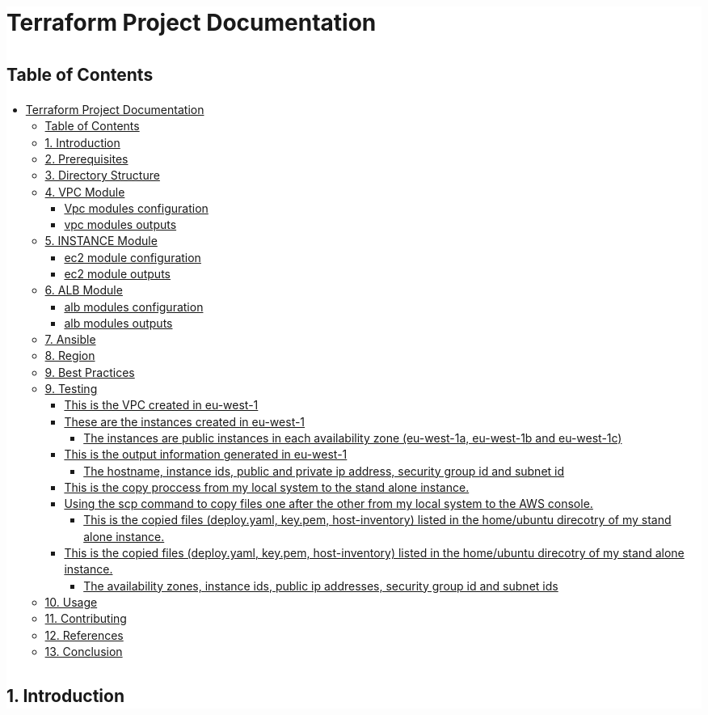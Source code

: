 # Terraform Project Documentation

## Table of Contents
- [Terraform Project Documentation](#terraform-project-documentation)
  - [Table of Contents](#table-of-contents)
  - [1. Introduction](#1-introduction)
  - [2. Prerequisites](#2-prerequisites)
  - [3. Directory Structure](#3-directory-structure)
  - [4. VPC Module](#4-vpc-module)
    - [Vpc modules configuration](#vpc-modules-configuration)
    - [vpc modules outputs](#vpc-modules-outputs)
  - [5. INSTANCE Module](#5-instance-module)
    - [ec2 module configuration](#ec2-module-configuration)
    - [ec2 module outputs](#ec2-module-outputs)
  - [6. ALB Module](#6-alb-module)
    - [alb modules configuration](#alb-modules-configuration)
    - [alb modules outputs](#alb-modules-outputs)
  - [7. Ansible](#7-ansible)
  - [8. Region](#8-region)
  - [9. Best Practices](#9-best-practices)
  - [9. Testing](#9-testing)
    - [This is the VPC created in eu-west-1](#this-is-the-vpc-created-in-eu-west-1)
    - [These are the instances created in eu-west-1](#these-are-the-instances-created-in-eu-west-1)
      - [The instances are public instances in each availability zone (eu-west-1a, eu-west-1b and eu-west-1c)](#the-instances-are-public-instances-in-each-availability-zone-eu-west-1a-eu-west-1b-and-eu-west-1c)
    - [This is the output information generated in eu-west-1](#this-is-the-output-information-generated-in-eu-west-1)
      - [The hostname, instance ids, public and private ip address, security group id and subnet id](#the-hostname-instance-ids-public-and-private-ip-address-security-group-id-and-subnet-id)
    - [This is the copy proccess from my local system to the stand alone instance.](#this-is-the-copy-proccess-from-my-local-system-to-the-stand-alone-instance)
    - [Using the scp command to copy files one after the other from my local system to the AWS console.](#using-the-scp-command-to-copy-files-one-after-the-other-from-my-local-system-to-the-aws-console)
      - [This is the copied files (deploy.yaml, key.pem, host-inventory) listed in the home/ubuntu direcotry of my stand alone instance.](#this-is-the-copied-files-deployyaml-keypem-host-inventory-listed-in-the-homeubuntu-direcotry-of-my-stand-alone-instance)
    - [This is the copied files (deploy.yaml, key.pem, host-inventory) listed in the home/ubuntu direcotry of my stand alone instance.](#this-is-the-copied-files-deployyaml-keypem-host-inventory-listed-in-the-homeubuntu-direcotry-of-my-stand-alone-instance-1)
      - [The availability zones, instance ids, public ip addresses, security group id and subnet ids](#the-availability-zones-instance-ids-public-ip-addresses-security-group-id-and-subnet-ids)
  - [10. Usage](#10-usage)
  - [11. Contributing](#11-contributing)
  - [12. References](#12-references)
  - [13. Conclusion](#13-conclusion)

## 1. Introduction
